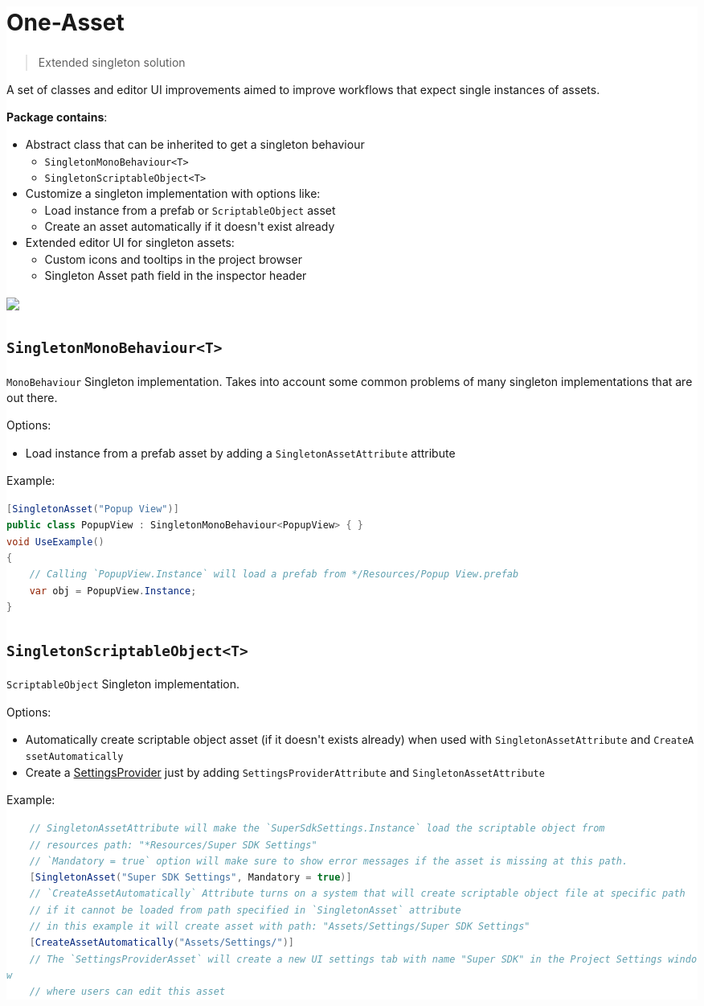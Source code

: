 # One-Asset
> Extended singleton solution

A set of classes and editor UI improvements aimed to improve workflows that expect single instances of assets.

**Package contains**:
- Abstract class that can be inherited to get a singleton behaviour
  - `SingletonMonoBehaviour<T>`
  - `SingletonScriptableObject<T>`
- Customize a singleton implementation with options like:
  - Load instance from a prefab or `ScriptableObject` asset
  - Create an asset automatically if it doesn't exist already
- Extended editor UI for singleton assets:
  - Custom icons and tooltips in the project browser 
  - Singleton Asset path field in the inspector header
<img  src="../Documentation~/SingletonUI.png" align="center" width="70%">


## `SingletonMonoBehaviour<T>`

`MonoBehaviour` Singleton implementation.
Takes into account some common problems of many singleton implementations that are out there.

Options:
- Load instance from a prefab asset by adding a `SingletonAssetAttribute` attribute

Example:
```c#
[SingletonAsset("Popup View")]
public class PopupView : SingletonMonoBehaviour<PopupView> { }
void UseExample()
{
    // Calling `PopupView.Instance` will load a prefab from */Resources/Popup View.prefab
    var obj = PopupView.Instance;
}
```


## `SingletonScriptableObject<T>`

`ScriptableObject` Singleton implementation.

Options:
- Automatically create scriptable object asset (if it doesn't exists already) when used with `SingletonAssetAttribute` and `CreateAssetAutomatically`
- Create a [SettingsProvider](https://docs.unity3d.com/ScriptReference/SettingsProvider.html) just by adding `SettingsProviderAttribute` and `SingletonAssetAttribute`


Example:
```c#
    // SingletonAssetAttribute will make the `SuperSdkSettings.Instance` load the scriptable object from
    // resources path: "*Resources/Super SDK Settings"
    // `Mandatory = true` option will make sure to show error messages if the asset is missing at this path.
    [SingletonAsset("Super SDK Settings", Mandatory = true)]
    // `CreateAssetAutomatically` Attribute turns on a system that will create scriptable object file at specific path
    // if it cannot be loaded from path specified in `SingletonAsset` attribute
    // in this example it will create asset with path: "Assets/Settings/Super SDK Settings"
    [CreateAssetAutomatically("Assets/Settings/")]
    // The `SettingsProviderAsset` will create a new UI settings tab with name "Super SDK" in the Project Settings window
    // where users can edit this asset
```